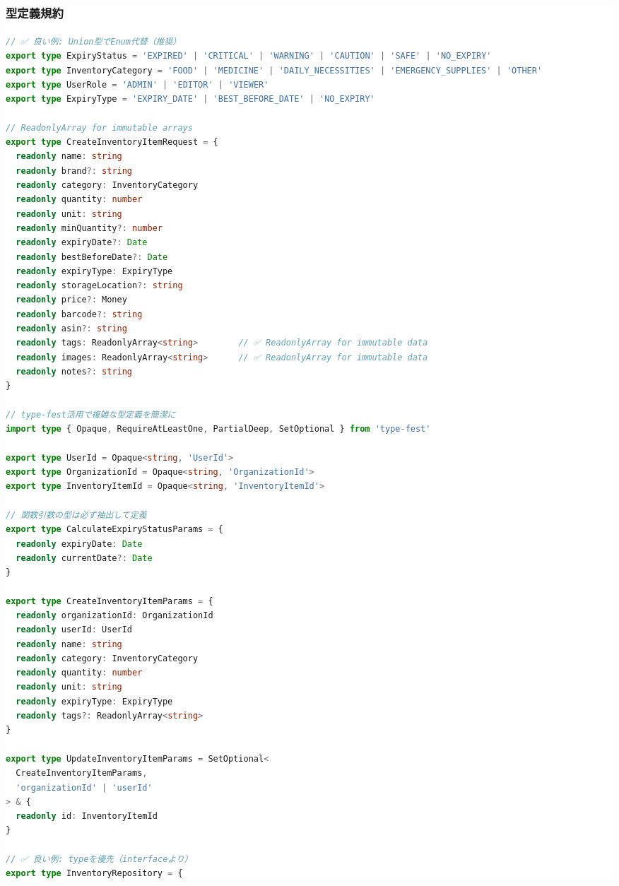 ### 型定義規約

```typescript
// ✅ 良い例: Union型でEnum代替（推奨）
export type ExpiryStatus = 'EXPIRED' | 'CRITICAL' | 'WARNING' | 'CAUTION' | 'SAFE' | 'NO_EXPIRY'
export type InventoryCategory = 'FOOD' | 'MEDICINE' | 'DAILY_NECESSITIES' | 'EMERGENCY_SUPPLIES' | 'OTHER'
export type UserRole = 'ADMIN' | 'EDITOR' | 'VIEWER'
export type ExpiryType = 'EXPIRY_DATE' | 'BEST_BEFORE_DATE' | 'NO_EXPIRY'

// ReadonlyArray for immutable arrays
export type CreateInventoryItemRequest = {
  readonly name: string
  readonly brand?: string
  readonly category: InventoryCategory
  readonly quantity: number
  readonly unit: string
  readonly minQuantity?: number
  readonly expiryDate?: Date
  readonly bestBeforeDate?: Date
  readonly expiryType: ExpiryType
  readonly storageLocation?: string
  readonly price?: Money
  readonly barcode?: string
  readonly asin?: string
  readonly tags: ReadonlyArray<string>        // ✅ ReadonlyArray for immutable data
  readonly images: ReadonlyArray<string>      // ✅ ReadonlyArray for immutable data
  readonly notes?: string
}

// type-fest活用で複雑な型定義を簡潔に
import type { Opaque, RequireAtLeastOne, PartialDeep, SetOptional } from 'type-fest'

export type UserId = Opaque<string, 'UserId'>
export type OrganizationId = Opaque<string, 'OrganizationId'>
export type InventoryItemId = Opaque<string, 'InventoryItemId'>

// 関数引数の型は必ず抽出して定義
export type CalculateExpiryStatusParams = {
  readonly expiryDate: Date
  readonly currentDate?: Date
}

export type CreateInventoryItemParams = {
  readonly organizationId: OrganizationId
  readonly userId: UserId
  readonly name: string
  readonly category: InventoryCategory
  readonly quantity: number
  readonly unit: string
  readonly expiryType: ExpiryType
  readonly tags?: ReadonlyArray<string>
}

export type UpdateInventoryItemParams = SetOptional<
  CreateInventoryItemParams,
  'organizationId' | 'userId'
> & {
  readonly id: InventoryItemId
}

// ✅ 良い例: typeを優先（interfaceより）
export type InventoryRepository = {
```